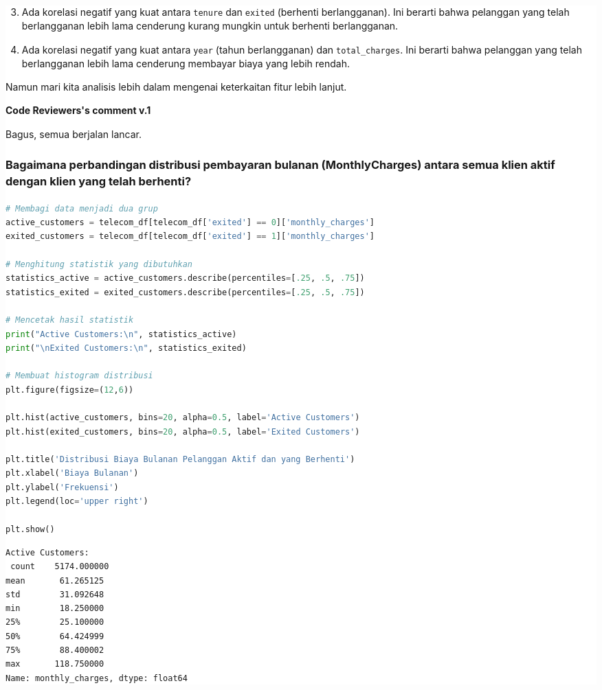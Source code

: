 3. Ada korelasi negatif yang kuat antara `tenure` dan `exited` (berhenti berlangganan). Ini berarti bahwa pelanggan yang telah berlangganan lebih lama cenderung kurang mungkin untuk berhenti berlangganan. 

4. Ada korelasi negatif yang kuat antara `year` (tahun berlangganan) dan `total_charges`. Ini berarti bahwa pelanggan yang telah berlangganan lebih lama cenderung membayar biaya yang lebih rendah. 


Namun mari kita analisis lebih dalam mengenai keterkaitan fitur lebih lanjut.

<div class="alert alert-success">
<b>Code Reviewers's comment v.1</b> <a class="tocSkip"></a>

Bagus, semua berjalan lancar.

</div>

###  Bagaimana perbandingan distribusi pembayaran bulanan (MonthlyCharges) antara semua klien aktif dengan klien yang telah berhenti? 


```python
# Membagi data menjadi dua grup
active_customers = telecom_df[telecom_df['exited'] == 0]['monthly_charges']
exited_customers = telecom_df[telecom_df['exited'] == 1]['monthly_charges']

# Menghitung statistik yang dibutuhkan
statistics_active = active_customers.describe(percentiles=[.25, .5, .75])
statistics_exited = exited_customers.describe(percentiles=[.25, .5, .75])

# Mencetak hasil statistik
print("Active Customers:\n", statistics_active)
print("\nExited Customers:\n", statistics_exited)

# Membuat histogram distribusi
plt.figure(figsize=(12,6))

plt.hist(active_customers, bins=20, alpha=0.5, label='Active Customers')
plt.hist(exited_customers, bins=20, alpha=0.5, label='Exited Customers')

plt.title('Distribusi Biaya Bulanan Pelanggan Aktif dan yang Berhenti')
plt.xlabel('Biaya Bulanan')
plt.ylabel('Frekuensi')
plt.legend(loc='upper right')

plt.show()

```

    Active Customers:
     count    5174.000000
    mean       61.265125
    std        31.092648
    min        18.250000
    25%        25.100000
    50%        64.424999
    75%        88.400002
    max       118.750000
    Name: monthly_charges, dtype: float64
    